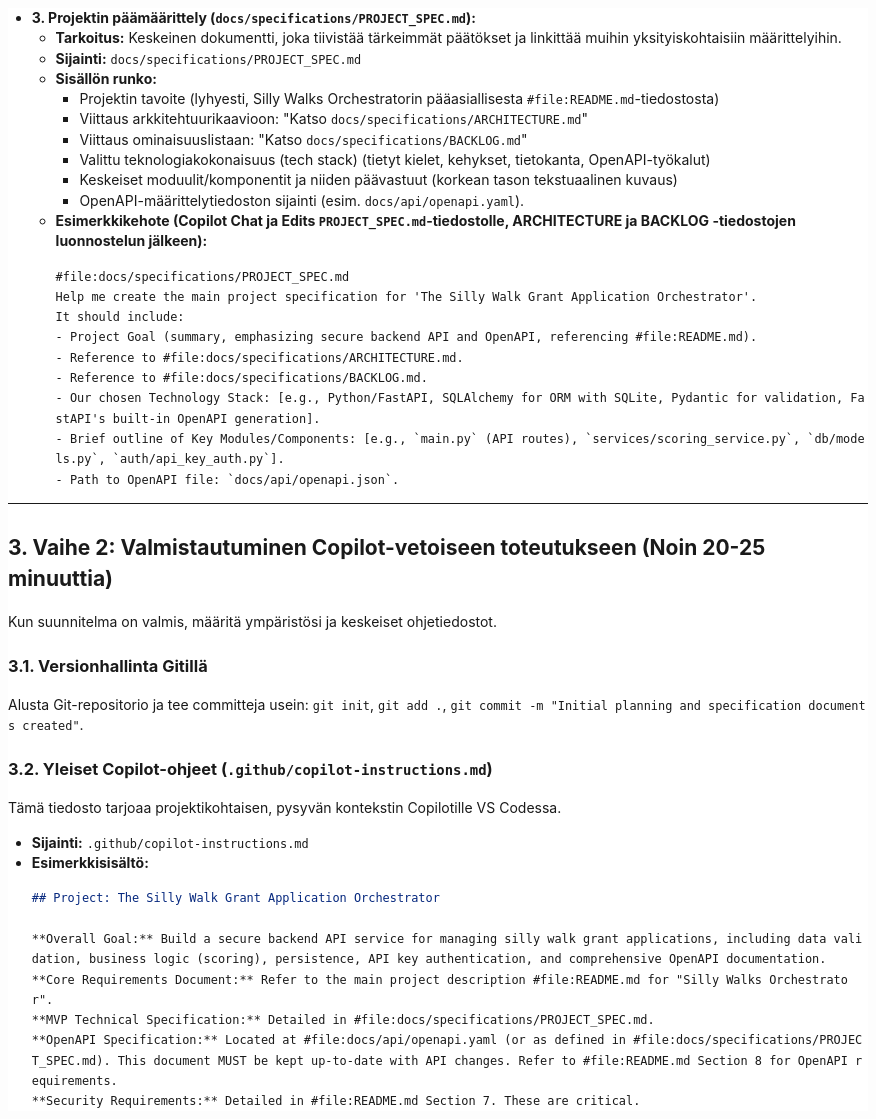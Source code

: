 * **3. Projektin päämäärittely (`docs/specifications/PROJECT_SPEC.md`):**
    * **Tarkoitus:** Keskeinen dokumentti, joka tiivistää tärkeimmät päätökset ja linkittää muihin yksityiskohtaisiin määrittelyihin.
    * **Sijainti:** `docs/specifications/PROJECT_SPEC.md`
    * **Sisällön runko:**
        * Projektin tavoite (lyhyesti, Silly Walks Orchestratorin pääasiallisesta `#file:README.md`-tiedostosta)
        * Viittaus arkkitehtuurikaavioon: "Katso `docs/specifications/ARCHITECTURE.md`"
        * Viittaus ominaisuuslistaan: "Katso `docs/specifications/BACKLOG.md`"
        * Valittu teknologiakokonaisuus (tech stack) (tietyt kielet, kehykset, tietokanta, OpenAPI-työkalut)
        * Keskeiset moduulit/komponentit ja niiden päävastuut (korkean tason tekstuaalinen kuvaus)
        * OpenAPI-määrittelytiedoston sijainti (esim. `docs/api/openapi.yaml`).
    * **Esimerkkikehote (Copilot Chat ja Edits `PROJECT_SPEC.md`-tiedostolle, ARCHITECTURE ja BACKLOG -tiedostojen luonnostelun jälkeen):**
        ```
        #file:docs/specifications/PROJECT_SPEC.md
        Help me create the main project specification for 'The Silly Walk Grant Application Orchestrator'.
        It should include:
        - Project Goal (summary, emphasizing secure backend API and OpenAPI, referencing #file:README.md).
        - Reference to #file:docs/specifications/ARCHITECTURE.md.
        - Reference to #file:docs/specifications/BACKLOG.md.
        - Our chosen Technology Stack: [e.g., Python/FastAPI, SQLAlchemy for ORM with SQLite, Pydantic for validation, FastAPI's built-in OpenAPI generation].
        - Brief outline of Key Modules/Components: [e.g., `main.py` (API routes), `services/scoring_service.py`, `db/models.py`, `auth/api_key_auth.py`].
        - Path to OpenAPI file: `docs/api/openapi.json`.
        ```

---

## 3. Vaihe 2: Valmistautuminen Copilot-vetoiseen toteutukseen (Noin 20-25 minuuttia)

Kun suunnitelma on valmis, määritä ympäristösi ja keskeiset ohjetiedostot.

### 3.1. Versionhallinta Gitillä
Alusta Git-repositorio ja tee committeja usein: `git init`, `git add .`, `git commit -m "Initial planning and specification documents created"`.

### 3.2. Yleiset Copilot-ohjeet (`.github/copilot-instructions.md`)
Tämä tiedosto tarjoaa projektikohtaisen, pysyvän kontekstin Copilotille VS Codessa.
* **Sijainti:** `.github/copilot-instructions.md`
* **Esimerkkisisältö:**
    ```markdown
    ## Project: The Silly Walk Grant Application Orchestrator

    **Overall Goal:** Build a secure backend API service for managing silly walk grant applications, including data validation, business logic (scoring), persistence, API key authentication, and comprehensive OpenAPI documentation.
    **Core Requirements Document:** Refer to the main project description #file:README.md for "Silly Walks Orchestrator".
    **MVP Technical Specification:** Detailed in #file:docs/specifications/PROJECT_SPEC.md.
    **OpenAPI Specification:** Located at #file:docs/api/openapi.yaml (or as defined in #file:docs/specifications/PROJECT_SPEC.md). This document MUST be kept up-to-date with API changes. Refer to #file:README.md Section 8 for OpenAPI requirements.
    **Security Requirements:** Detailed in #file:README.md Section 7. These are critical.

